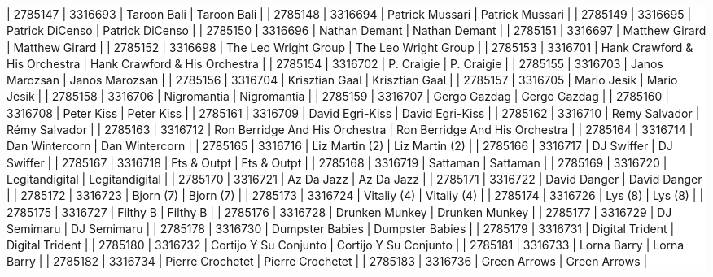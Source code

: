 | 2785147 | 3316693 | Taroon Bali | Taroon Bali |
| 2785148 | 3316694 | Patrick Mussari | Patrick Mussari |
| 2785149 | 3316695 | Patrick DiCenso | Patrick DiCenso |
| 2785150 | 3316696 | Nathan Demant | Nathan Demant |
| 2785151 | 3316697 | Matthew Girard | Matthew Girard |
| 2785152 | 3316698 | The Leo Wright Group | The Leo Wright Group |
| 2785153 | 3316701 | Hank Crawford & His Orchestra | Hank Crawford & His Orchestra |
| 2785154 | 3316702 | P. Craigie | P. Craigie |
| 2785155 | 3316703 | Janos Marozsan | Janos Marozsan |
| 2785156 | 3316704 | Krisztian Gaal | Krisztian Gaal |
| 2785157 | 3316705 | Mario Jesik | Mario Jesik |
| 2785158 | 3316706 | Nigromantia | Nigromantia |
| 2785159 | 3316707 | Gergo Gazdag | Gergo Gazdag |
| 2785160 | 3316708 | Peter Kiss | Peter Kiss |
| 2785161 | 3316709 | David Egri-Kiss | David Egri-Kiss |
| 2785162 | 3316710 | Rémy Salvador | Rémy Salvador |
| 2785163 | 3316712 | Ron Berridge And His Orchestra | Ron Berridge And His Orchestra |
| 2785164 | 3316714 | Dan Wintercorn | Dan Wintercorn |
| 2785165 | 3316716 | Liz Martin (2) | Liz Martin (2) |
| 2785166 | 3316717 | DJ Swiffer | DJ Swiffer |
| 2785167 | 3316718 | Fts & Outpt | Fts & Outpt |
| 2785168 | 3316719 | Sattaman | Sattaman |
| 2785169 | 3316720 | Legitandigital | Legitandigital |
| 2785170 | 3316721 | Az Da Jazz | Az Da Jazz |
| 2785171 | 3316722 | David Danger | David Danger |
| 2785172 | 3316723 | Bjorn (7) | Bjorn (7) |
| 2785173 | 3316724 | Vitaliy (4) | Vitaliy (4) |
| 2785174 | 3316726 | Lys (8) | Lys (8) |
| 2785175 | 3316727 | Filthy B | Filthy B |
| 2785176 | 3316728 | Drunken Munkey | Drunken Munkey |
| 2785177 | 3316729 | DJ Semimaru | DJ Semimaru |
| 2785178 | 3316730 | Dumpster Babies | Dumpster Babies |
| 2785179 | 3316731 | Digital Trident | Digital Trident |
| 2785180 | 3316732 | Cortijo Y Su Conjunto | Cortijo Y Su Conjunto |
| 2785181 | 3316733 | Lorna Barry | Lorna Barry |
| 2785182 | 3316734 | Pierre Crochetet | Pierre Crochetet |
| 2785183 | 3316736 | Green Arrows | Green Arrows |